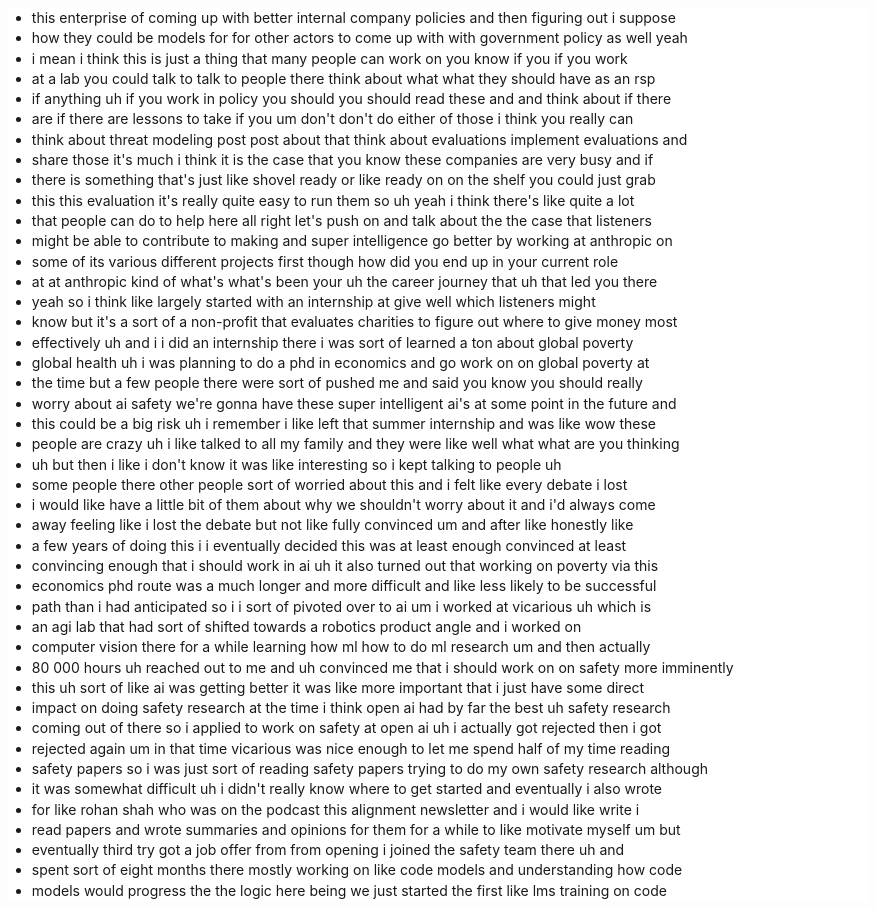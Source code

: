 *  this enterprise of coming up with better internal company policies and then figuring out i suppose
*  how they could be models for for other actors to come up with with government policy as well yeah
*  i mean i think this is just a thing that many people can work on you know if you if you work
*  at a lab you could talk to talk to people there think about what what they should have as an rsp
*  if anything uh if you work in policy you should you should read these and and think about if there
*  are if there are lessons to take if you um don't don't do either of those i think you really can
*  think about threat modeling post post about that think about evaluations implement evaluations and
*  share those it's much i think it is the case that you know these companies are very busy and if
*  there is something that's just like shovel ready or like ready on on the shelf you could just grab
*  this this evaluation it's really quite easy to run them so uh yeah i think there's like quite a lot
*  that people can do to help here all right let's push on and talk about the the case that listeners
*  might be able to contribute to making and super intelligence go better by working at anthropic on
*  some of its various different projects first though how did you end up in your current role
*  at at anthropic kind of what's what's been your uh the career journey that uh that led you there
*  yeah so i think like largely started with an internship at give well which listeners might
*  know but it's a sort of a non-profit that evaluates charities to figure out where to give money most
*  effectively uh and i i did an internship there i was sort of learned a ton about global poverty
*  global health uh i was planning to do a phd in economics and go work on on global poverty at
*  the time but a few people there were sort of pushed me and said you know you should really
*  worry about ai safety we're gonna have these super intelligent ai's at some point in the future and
*  this could be a big risk uh i remember i like left that summer internship and was like wow these
*  people are crazy uh i like talked to all my family and they were like well what what are you thinking
*  uh but then i like i don't know it was like interesting so i kept talking to people uh
*  some people there other people sort of worried about this and i felt like every debate i lost
*  i would like have a little bit of them about why we shouldn't worry about it and i'd always come
*  away feeling like i lost the debate but not like fully convinced um and after like honestly like
*  a few years of doing this i i eventually decided this was at least enough convinced at least
*  convincing enough that i should work in ai uh it also turned out that working on poverty via this
*  economics phd route was a much longer and more difficult and like less likely to be successful
*  path than i had anticipated so i i sort of pivoted over to ai um i worked at vicarious uh which is
*  an agi lab that had sort of shifted towards a robotics product angle and i worked on
*  computer vision there for a while learning how ml how to do ml research um and then actually
*  80 000 hours uh reached out to me and uh convinced me that i should work on on safety more imminently
*  this uh sort of like ai was getting better it was like more important that i just have some direct
*  impact on doing safety research at the time i think open ai had by far the best uh safety research
*  coming out of there so i applied to work on safety at open ai uh i actually got rejected then i got
*  rejected again um in that time vicarious was nice enough to let me spend half of my time reading
*  safety papers so i was just sort of reading safety papers trying to do my own safety research although
*  it was somewhat difficult uh i didn't really know where to get started and eventually i also wrote
*  for like rohan shah who was on the podcast this alignment newsletter and i would like write i
*  read papers and wrote summaries and opinions for them for a while to like motivate myself um but
*  eventually third try got a job offer from from opening i joined the safety team there uh and
*  spent sort of eight months there mostly working on like code models and understanding how code
*  models would progress the the logic here being we just started the first like lms training on code
